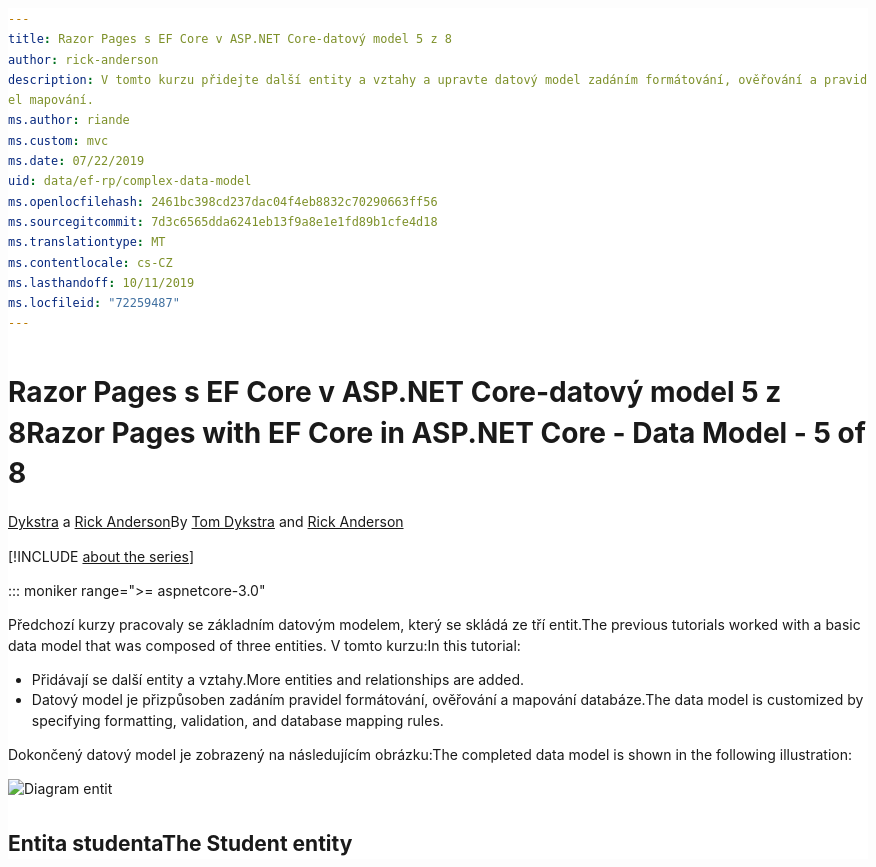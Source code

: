 ```yaml
---
title: Razor Pages s EF Core v ASP.NET Core-datový model 5 z 8
author: rick-anderson
description: V tomto kurzu přidejte další entity a vztahy a upravte datový model zadáním formátování, ověřování a pravidel mapování.
ms.author: riande
ms.custom: mvc
ms.date: 07/22/2019
uid: data/ef-rp/complex-data-model
ms.openlocfilehash: 2461bc398cd237dac04f4eb8832c70290663ff56
ms.sourcegitcommit: 7d3c6565dda6241eb13f9a8e1e1fd89b1cfe4d18
ms.translationtype: MT
ms.contentlocale: cs-CZ
ms.lasthandoff: 10/11/2019
ms.locfileid: "72259487"
---
```

# <a name="razor-pages-with-ef-core-in-aspnet-core---data-model---5-of-8"></a><span data-ttu-id="5c54e-103">Razor Pages s EF Core v ASP.NET Core-datový model 5 z 8</span><span class="sxs-lookup"><span data-stu-id="5c54e-103">Razor Pages with EF Core in ASP.NET Core - Data Model - 5 of 8</span></span>

<span data-ttu-id="5c54e-104">[Dykstra](https://github.com/tdykstra) a [Rick Anderson](https://twitter.com/RickAndMSFT)</span><span class="sxs-lookup"><span data-stu-id="5c54e-104">By [Tom Dykstra](https://github.com/tdykstra) and [Rick Anderson](https://twitter.com/RickAndMSFT)</span></span>

[!INCLUDE [about the series](~/includes/RP-EF/intro.md)]

::: moniker range=">= aspnetcore-3.0"

<span data-ttu-id="5c54e-105">Předchozí kurzy pracovaly se základním datovým modelem, který se skládá ze tří entit.</span><span class="sxs-lookup"><span data-stu-id="5c54e-105">The previous tutorials worked with a basic data model that was composed of three entities.</span></span> <span data-ttu-id="5c54e-106">V tomto kurzu:</span><span class="sxs-lookup"><span data-stu-id="5c54e-106">In this tutorial:</span></span>

* <span data-ttu-id="5c54e-107">Přidávají se další entity a vztahy.</span><span class="sxs-lookup"><span data-stu-id="5c54e-107">More entities and relationships are added.</span></span>
* <span data-ttu-id="5c54e-108">Datový model je přizpůsoben zadáním pravidel formátování, ověřování a mapování databáze.</span><span class="sxs-lookup"><span data-stu-id="5c54e-108">The data model is customized by specifying formatting, validation, and database mapping rules.</span></span>

<span data-ttu-id="5c54e-109">Dokončený datový model je zobrazený na následujícím obrázku:</span><span class="sxs-lookup"><span data-stu-id="5c54e-109">The completed data model is shown in the following illustration:</span></span>

![Diagram entit](complex-data-model/_static/diagram.png)

## <a name="the-student-entity"></a><span data-ttu-id="5c54e-111">Entita studenta</span><span class="sxs-lookup"><span data-stu-id="5c54e-111">The Student entity</span></span>
